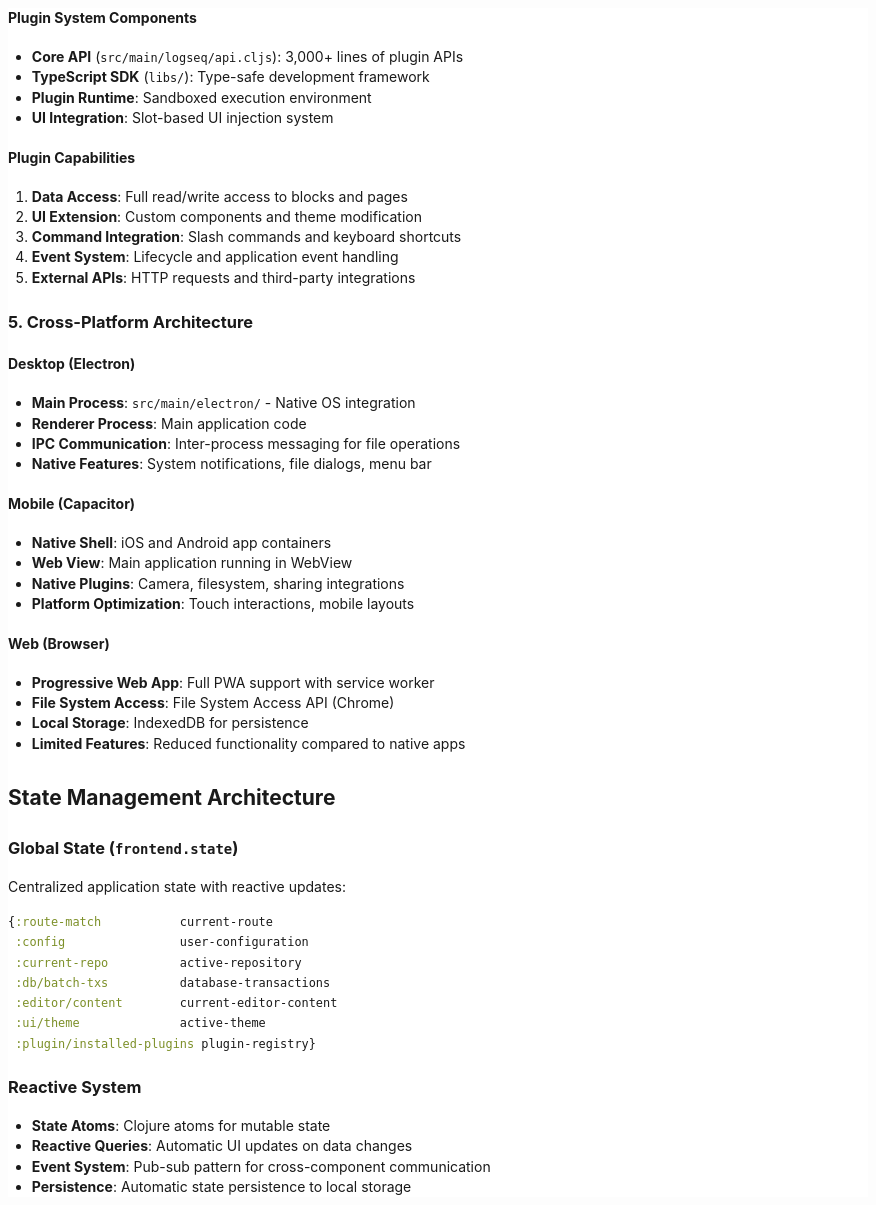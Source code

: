 #### Plugin System Components
- **Core API** (`src/main/logseq/api.cljs`): 3,000+ lines of plugin APIs
- **TypeScript SDK** (`libs/`): Type-safe development framework
- **Plugin Runtime**: Sandboxed execution environment
- **UI Integration**: Slot-based UI injection system

#### Plugin Capabilities
1. **Data Access**: Full read/write access to blocks and pages
2. **UI Extension**: Custom components and theme modification
3. **Command Integration**: Slash commands and keyboard shortcuts
4. **Event System**: Lifecycle and application event handling
5. **External APIs**: HTTP requests and third-party integrations

### 5. Cross-Platform Architecture

#### Desktop (Electron)
- **Main Process**: `src/main/electron/` - Native OS integration
- **Renderer Process**: Main application code
- **IPC Communication**: Inter-process messaging for file operations
- **Native Features**: System notifications, file dialogs, menu bar

#### Mobile (Capacitor)
- **Native Shell**: iOS and Android app containers
- **Web View**: Main application running in WebView
- **Native Plugins**: Camera, filesystem, sharing integrations
- **Platform Optimization**: Touch interactions, mobile layouts

#### Web (Browser)
- **Progressive Web App**: Full PWA support with service worker
- **File System Access**: File System Access API (Chrome)
- **Local Storage**: IndexedDB for persistence
- **Limited Features**: Reduced functionality compared to native apps

## State Management Architecture

### Global State (`frontend.state`)
Centralized application state with reactive updates:

```clojure
{:route-match           current-route
 :config                user-configuration
 :current-repo          active-repository
 :db/batch-txs          database-transactions
 :editor/content        current-editor-content
 :ui/theme              active-theme
 :plugin/installed-plugins plugin-registry}
```

### Reactive System
- **State Atoms**: Clojure atoms for mutable state
- **Reactive Queries**: Automatic UI updates on data changes
- **Event System**: Pub-sub pattern for cross-component communication
- **Persistence**: Automatic state persistence to local storage
